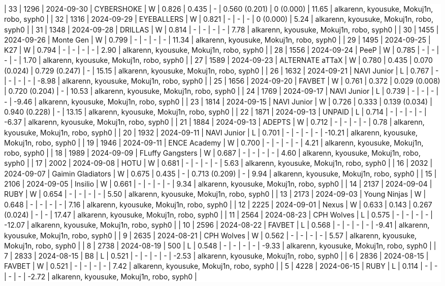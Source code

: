 |           33 |     1296 | 2024-09-30 | CYBERSHOKE        | W   | 0.826      | 0.435        | -                | 0.560 (0.201)    | 0 (0.000) |    11.65 | alkarenn, kyousuke, Mokuj1n, robo, syph0   |
|           32 |     1316 | 2024-09-29 | EYEBALLERS        | W   | 0.821      | -            | -                | -                | 0 (0.000) |     5.24 | alkarenn, kyousuke, Mokuj1n, robo, syph0   |
|           31 |     1348 | 2024-09-28 | DRILLAS           | W   | 0.814      | -            | -                | -                | -         |     7.78 | alkarenn, kyousuke, Mokuj1n, robo, syph0   |
|           30 |     1455 | 2024-09-26 | Monte Gen         | W   | 0.799      | -            | -                | -                | -         |    11.34 | alkarenn, kyousuke, Mokuj1n, robo, syph0   |
|           29 |     1495 | 2024-09-25 | K27               | W   | 0.794      | -            | -                | -                | -         |     2.90 | alkarenn, kyousuke, Mokuj1n, robo, syph0   |
|           28 |     1556 | 2024-09-24 | PeeP              | W   | 0.785      | -            | -                | -                | -         |     1.70 | alkarenn, kyousuke, Mokuj1n, robo, syph0   |
|           27 |     1589 | 2024-09-23 | ALTERNATE aTTaX   | W   | 0.780      | 0.435        | 0.070 (0.024)    | 0.729 (0.247)    | -         |    15.15 | alkarenn, kyousuke, Mokuj1n, robo, syph0   |
|           26 |     1632 | 2024-09-21 | NAVI Junior       | L   | 0.767      | -            | -                | -                | -         |    -8.98 | alkarenn, kyousuke, Mokuj1n, robo, syph0   |
|           25 |     1656 | 2024-09-20 | FAVBET            | W   | 0.761      | 0.372        | 0.029 (0.008)    | 0.720 (0.204)    | -         |    10.53 | alkarenn, kyousuke, Mokuj1n, robo, syph0   |
|           24 |     1769 | 2024-09-17 | NAVI Junior       | L   | 0.739      | -            | -                | -                | -         |    -9.46 | alkarenn, kyousuke, Mokuj1n, robo, syph0   |
|           23 |     1814 | 2024-09-15 | NAVI Junior       | W   | 0.726      | 0.333        | 0.139 (0.034)    | 0.940 (0.228)    | -         |    13.15 | alkarenn, kyousuke, Mokuj1n, robo, syph0   |
|           22 |     1871 | 2024-09-13 | UNPAID            | L   | 0.714      | -            | -                | -                | -         |    -6.37 | alkarenn, kyousuke, Mokuj1n, robo, syph0   |
|           21 |     1884 | 2024-09-13 | ADEPTS            | W   | 0.712      | -            | -                | -                | -         |     0.78 | alkarenn, kyousuke, Mokuj1n, robo, syph0   |
|           20 |     1932 | 2024-09-11 | NAVI Junior       | L   | 0.701      | -            | -                | -                | -         |   -10.21 | alkarenn, kyousuke, Mokuj1n, robo, syph0   |
|           19 |     1946 | 2024-09-11 | ENCE Academy      | W   | 0.700      | -            | -                | -                | -         |     4.21 | alkarenn, kyousuke, Mokuj1n, robo, syph0   |
|           18 |     1989 | 2024-09-09 | FLuffy Gangsters  | W   | 0.687      | -            | -                | -                | -         |     4.60 | alkarenn, kyousuke, Mokuj1n, robo, syph0   |
|           17 |     2002 | 2024-09-08 | HOTU              | W   | 0.681      | -            | -                | -                | -         |     5.63 | alkarenn, kyousuke, Mokuj1n, robo, syph0   |
|           16 |     2032 | 2024-09-07 | Gaimin Gladiators | W   | 0.675      | 0.435        | -                | 0.713 (0.209)    | -         |     9.94 | alkarenn, kyousuke, Mokuj1n, robo, syph0   |
|           15 |     2106 | 2024-09-05 | Insilio           | W   | 0.661      | -            | -                | -                | -         |     9.34 | alkarenn, kyousuke, Mokuj1n, robo, syph0   |
|           14 |     2137 | 2024-09-04 | RUBY              | W   | 0.654      | -            | -                | -                | -         |     5.50 | alkarenn, kyousuke, Mokuj1n, robo, syph0   |
|           13 |     2173 | 2024-09-03 | Young Ninjas      | W   | 0.648      | -            | -                | -                | -         |     7.16 | alkarenn, kyousuke, Mokuj1n, robo, syph0   |
|           12 |     2225 | 2024-09-01 | Nexus             | W   | 0.633      | 0.143        | 0.267 (0.024)    | -                | -         |    17.47 | alkarenn, kyousuke, Mokuj1n, robo, syph0   |
|           11 |     2564 | 2024-08-23 | CPH Wolves        | L   | 0.575      | -            | -                | -                | -         |   -12.07 | alkarenn, kyousuke, Mokuj1n, robo, syph0   |
|           10 |     2596 | 2024-08-22 | FAVBET            | L   | 0.568      | -            | -                | -                | -         |    -9.41 | alkarenn, kyousuke, Mokuj1n, robo, syph0   |
|            9 |     2635 | 2024-08-21 | CPH Wolves        | W   | 0.562      | -            | -                | -                | -         |     5.57 | alkarenn, kyousuke, Mokuj1n, robo, syph0   |
|            8 |     2738 | 2024-08-19 | 500               | L   | 0.548      | -            | -                | -                | -         |    -9.33 | alkarenn, kyousuke, Mokuj1n, robo, syph0   |
|            7 |     2833 | 2024-08-15 | B8                | L   | 0.521      | -            | -                | -                | -         |    -2.53 | alkarenn, kyousuke, Mokuj1n, robo, syph0   |
|            6 |     2836 | 2024-08-15 | FAVBET            | W   | 0.521      | -            | -                | -                | -         |     7.42 | alkarenn, kyousuke, Mokuj1n, robo, syph0   |
|            5 |     4228 | 2024-06-15 | RUBY              | L   | 0.114      | -            | -                | -                | -         |    -2.72 | alkarenn, kyousuke, Mokuj1n, robo, syph0   |